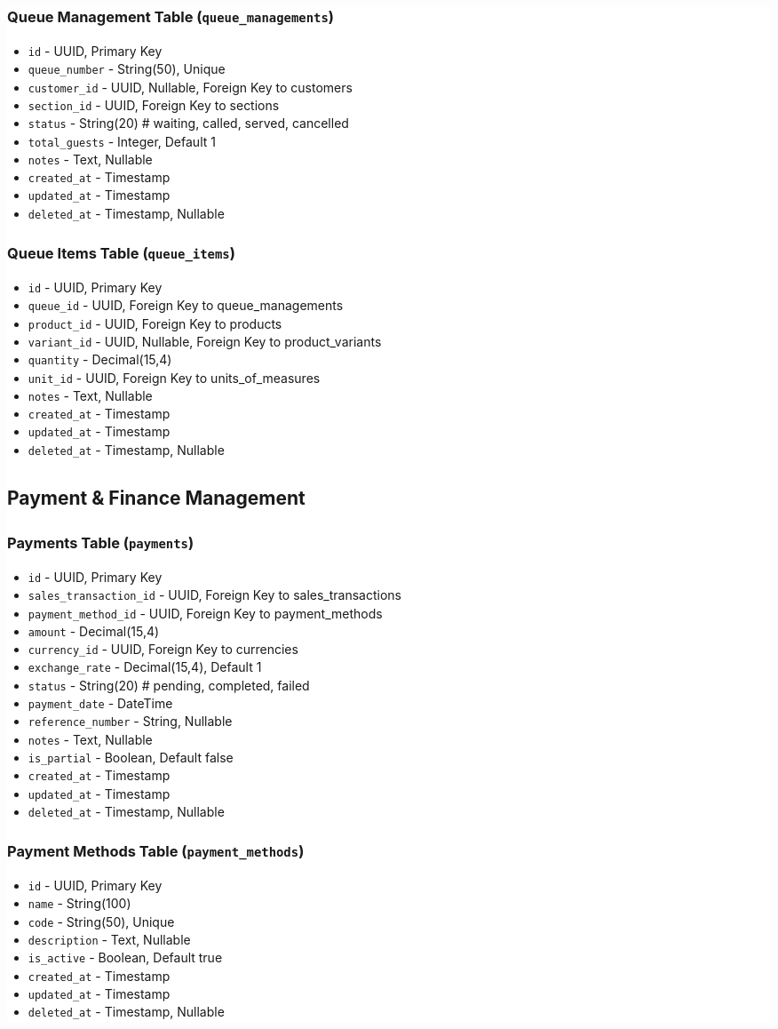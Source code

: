 ### Queue Management Table (`queue_managements`)
- `id` - UUID, Primary Key
- `queue_number` - String(50), Unique
- `customer_id` - UUID, Nullable, Foreign Key to customers
- `section_id` - UUID, Foreign Key to sections
- `status` - String(20) # waiting, called, served, cancelled
- `total_guests` - Integer, Default 1
- `notes` - Text, Nullable
- `created_at` - Timestamp
- `updated_at` - Timestamp
- `deleted_at` - Timestamp, Nullable

### Queue Items Table (`queue_items`)
- `id` - UUID, Primary Key
- `queue_id` - UUID, Foreign Key to queue_managements
- `product_id` - UUID, Foreign Key to products
- `variant_id` - UUID, Nullable, Foreign Key to product_variants
- `quantity` - Decimal(15,4)
- `unit_id` - UUID, Foreign Key to units_of_measures
- `notes` - Text, Nullable
- `created_at` - Timestamp
- `updated_at` - Timestamp
- `deleted_at` - Timestamp, Nullable

## Payment & Finance Management

### Payments Table (`payments`)
- `id` - UUID, Primary Key
- `sales_transaction_id` - UUID, Foreign Key to sales_transactions
- `payment_method_id` - UUID, Foreign Key to payment_methods
- `amount` - Decimal(15,4)
- `currency_id` - UUID, Foreign Key to currencies
- `exchange_rate` - Decimal(15,4), Default 1
- `status` - String(20) # pending, completed, failed
- `payment_date` - DateTime
- `reference_number` - String, Nullable
- `notes` - Text, Nullable
- `is_partial` - Boolean, Default false
- `created_at` - Timestamp
- `updated_at` - Timestamp
- `deleted_at` - Timestamp, Nullable

### Payment Methods Table (`payment_methods`)
- `id` - UUID, Primary Key
- `name` - String(100)
- `code` - String(50), Unique
- `description` - Text, Nullable
- `is_active` - Boolean, Default true
- `created_at` - Timestamp
- `updated_at` - Timestamp
- `deleted_at` - Timestamp, Nullable
